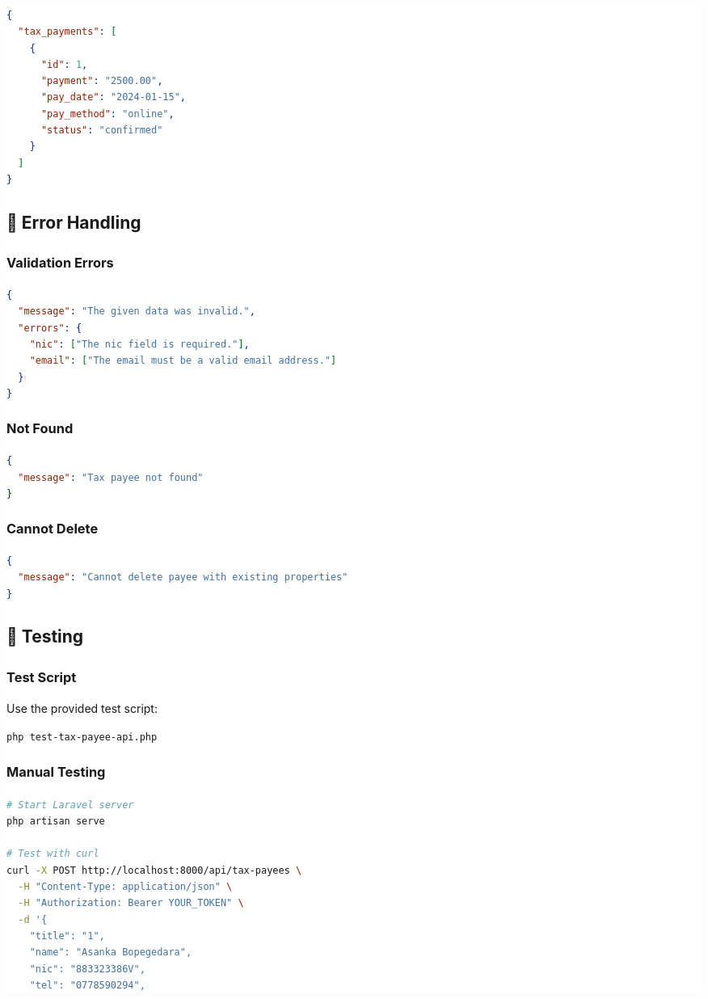 ```json
{
  "tax_payments": [
    {
      "id": 1,
      "payment": "2500.00",
      "pay_date": "2024-01-15",
      "pay_method": "online",
      "status": "confirmed"
    }
  ]
}
```

## 🚨 Error Handling

### **Validation Errors**
```json
{
  "message": "The given data was invalid.",
  "errors": {
    "nic": ["The nic field is required."],
    "email": ["The email must be a valid email address."]
  }
}
```

### **Not Found**
```json
{
  "message": "Tax payee not found"
}
```

### **Cannot Delete**
```json
{
  "message": "Cannot delete payee with existing properties"
}
```

## 🧪 Testing

### **Test Script**
Use the provided test script:

```bash
php test-tax-payee-api.php
```

### **Manual Testing**
```bash
# Start Laravel server
php artisan serve

# Test with curl
curl -X POST http://localhost:8000/api/tax-payees \
  -H "Content-Type: application/json" \
  -H "Authorization: Bearer YOUR_TOKEN" \
  -d '{
    "title": "1",
    "name": "Asanka Bopegedara",
    "nic": "883323386V",
    "tel": "0778590294",
```
